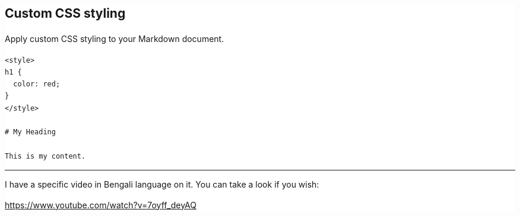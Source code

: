 ## Custom CSS styling
Apply custom CSS styling to your Markdown document.

```
<style>
h1 {
  color: red;
}
</style>

# My Heading

This is my content.
```

---

I have a specific video in Bengali language on it. You can take a look if you wish:

https://www.youtube.com/watch?v=7oyff_deyAQ